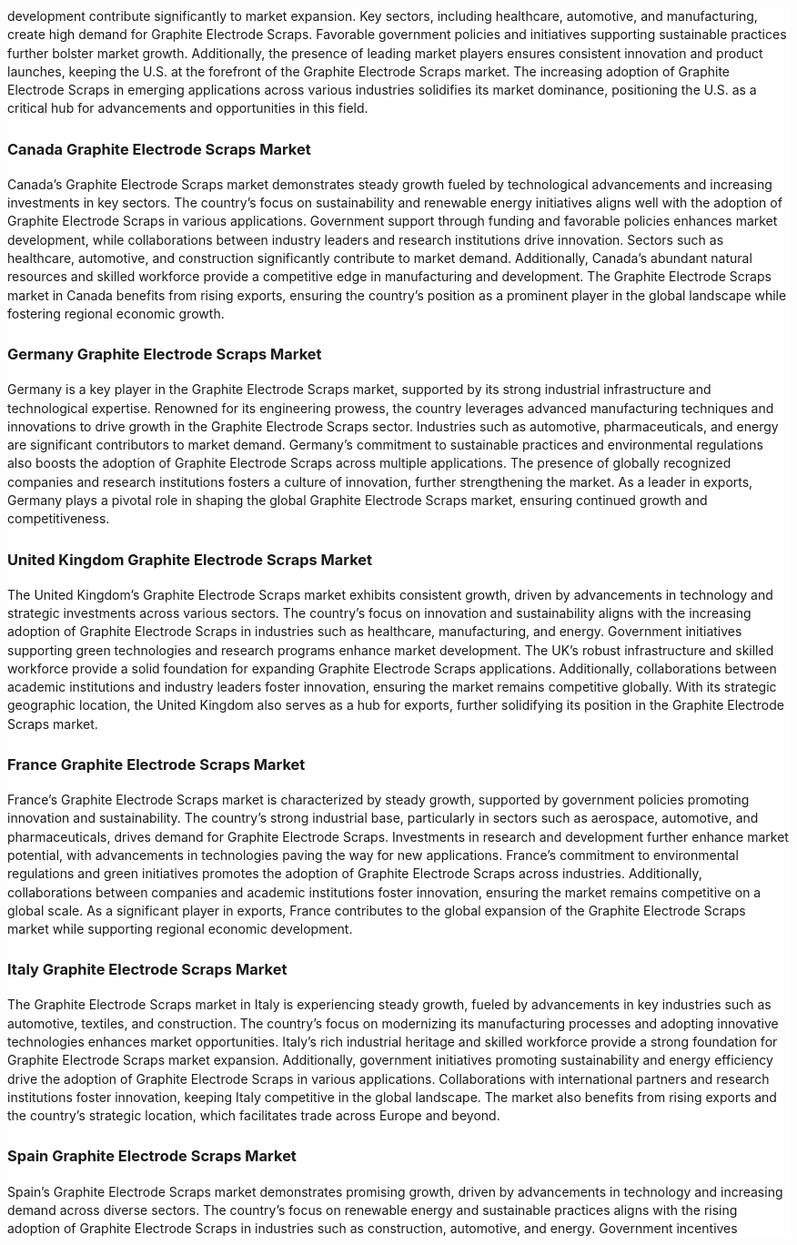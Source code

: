development contribute significantly to market expansion. Key sectors, including healthcare, automotive, and manufacturing, create high demand for Graphite Electrode Scraps. Favorable government policies and initiatives supporting sustainable practices further bolster market growth. Additionally, the presence of leading market players ensures consistent innovation and product launches, keeping the U.S. at the forefront of the Graphite Electrode Scraps market. The increasing adoption of Graphite Electrode Scraps in emerging applications across various industries solidifies its market dominance, positioning the U.S. as a critical hub for advancements and opportunities in this field.</p><h3>Canada Graphite Electrode Scraps Market</h3><p>Canada&rsquo;s Graphite Electrode Scraps market demonstrates steady growth fueled by technological advancements and increasing investments in key sectors. The country&rsquo;s focus on sustainability and renewable energy initiatives aligns well with the adoption of Graphite Electrode Scraps in various applications. Government support through funding and favorable policies enhances market development, while collaborations between industry leaders and research institutions drive innovation. Sectors such as healthcare, automotive, and construction significantly contribute to market demand. Additionally, Canada&rsquo;s abundant natural resources and skilled workforce provide a competitive edge in manufacturing and development. The Graphite Electrode Scraps market in Canada benefits from rising exports, ensuring the country&rsquo;s position as a prominent player in the global landscape while fostering regional economic growth.</p><h3>Germany Graphite Electrode Scraps Market</h3><p>Germany is a key player in the Graphite Electrode Scraps market, supported by its strong industrial infrastructure and technological expertise. Renowned for its engineering prowess, the country leverages advanced manufacturing techniques and innovations to drive growth in the Graphite Electrode Scraps sector. Industries such as automotive, pharmaceuticals, and energy are significant contributors to market demand. Germany&rsquo;s commitment to sustainable practices and environmental regulations also boosts the adoption of Graphite Electrode Scraps across multiple applications. The presence of globally recognized companies and research institutions fosters a culture of innovation, further strengthening the market. As a leader in exports, Germany plays a pivotal role in shaping the global Graphite Electrode Scraps market, ensuring continued growth and competitiveness.</p><h3>United Kingdom Graphite Electrode Scraps Market</h3><p>The United Kingdom&rsquo;s Graphite Electrode Scraps market exhibits consistent growth, driven by advancements in technology and strategic investments across various sectors. The country&rsquo;s focus on innovation and sustainability aligns with the increasing adoption of Graphite Electrode Scraps in industries such as healthcare, manufacturing, and energy. Government initiatives supporting green technologies and research programs enhance market development. The UK&rsquo;s robust infrastructure and skilled workforce provide a solid foundation for expanding Graphite Electrode Scraps applications. Additionally, collaborations between academic institutions and industry leaders foster innovation, ensuring the market remains competitive globally. With its strategic geographic location, the United Kingdom also serves as a hub for exports, further solidifying its position in the Graphite Electrode Scraps market.</p><h3>France Graphite Electrode Scraps Market</h3><p>France&rsquo;s Graphite Electrode Scraps market is characterized by steady growth, supported by government policies promoting innovation and sustainability. The country&rsquo;s strong industrial base, particularly in sectors such as aerospace, automotive, and pharmaceuticals, drives demand for Graphite Electrode Scraps. Investments in research and development further enhance market potential, with advancements in technologies paving the way for new applications. France&rsquo;s commitment to environmental regulations and green initiatives promotes the adoption of Graphite Electrode Scraps across industries. Additionally, collaborations between companies and academic institutions foster innovation, ensuring the market remains competitive on a global scale. As a significant player in exports, France contributes to the global expansion of the Graphite Electrode Scraps market while supporting regional economic development.</p><h3>Italy Graphite Electrode Scraps Market</h3><p>The Graphite Electrode Scraps market in Italy is experiencing steady growth, fueled by advancements in key industries such as automotive, textiles, and construction. The country&rsquo;s focus on modernizing its manufacturing processes and adopting innovative technologies enhances market opportunities. Italy&rsquo;s rich industrial heritage and skilled workforce provide a strong foundation for Graphite Electrode Scraps market expansion. Additionally, government initiatives promoting sustainability and energy efficiency drive the adoption of Graphite Electrode Scraps in various applications. Collaborations with international partners and research institutions foster innovation, keeping Italy competitive in the global landscape. The market also benefits from rising exports and the country&rsquo;s strategic location, which facilitates trade across Europe and beyond.</p><h3>Spain Graphite Electrode Scraps Market</h3><p>Spain&rsquo;s Graphite Electrode Scraps market demonstrates promising growth, driven by advancements in technology and increasing demand across diverse sectors. The country&rsquo;s focus on renewable energy and sustainable practices aligns with the rising adoption of Graphite Electrode Scraps in industries such as construction, automotive, and energy. Government incentives